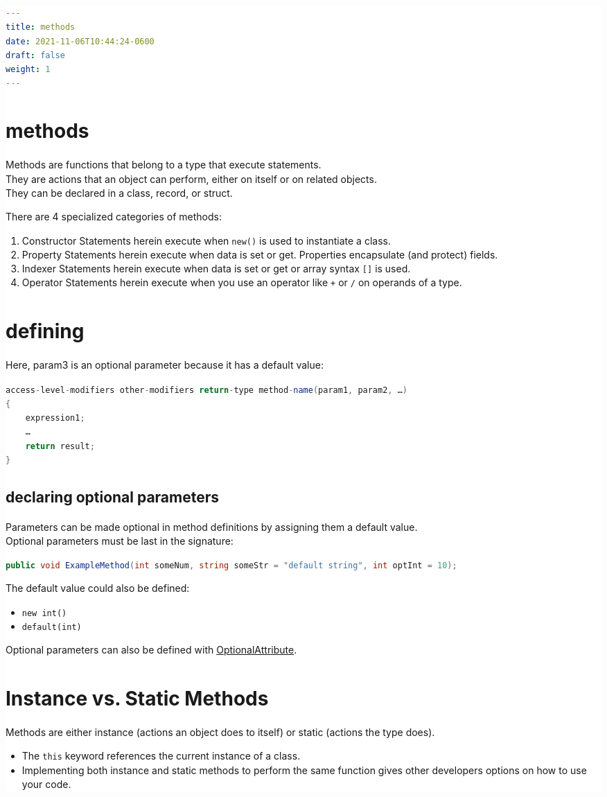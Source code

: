 ```yaml
---
title: methods
date: 2021-11-06T10:44:24-0600
draft: false
weight: 1
---
```


# methods
Methods are functions that belong 
to a type that execute statements.  
They are actions that an object can perform, either on itself or on related objects.  
They can be declared in a class, record, or struct.  

There are 4 specialized categories of methods:  
1. Constructor Statements herein execute when `new()` is used to instantiate a class.
2. Property Statements herein execute when data is set or get. Properties encapsulate (and protect) fields.
3. Indexer Statements herein execute when data is set or get or array syntax `[]` is used.
4. Operator Statements herein execute when you use an operator like `+` or `/` on operands of a type.

# defining
Here, param3 is an optional parameter because it has a default value:
```cs
access-level-modifiers other-modifiers return-type method-name(param1, param2, …) 
{
    expression1;
    …
    return result;
}
```
## declaring optional parameters
Parameters can be made optional in method definitions by assigning them a default value.  
Optional parameters must be last in the signature:  
```cs
public void ExampleMethod(int someNum, string someStr = "default string", int optInt = 10);
```

The default value could also be defined:
- `new int()`
- `default(int)`

Optional parameters can also be defined with [OptionalAttribute](https://docs.microsoft.com/en-us/dotnet/api/system.runtime.interopservices.optionalattribute?view=net-6.0).

# Instance vs. Static Methods
Methods are either instance (actions an object does to itself) or static (actions the type does).
- The `this` keyword references the current instance of a class.
- Implementing both instance and static methods to perform the same function gives other developers options on how to use your code.
